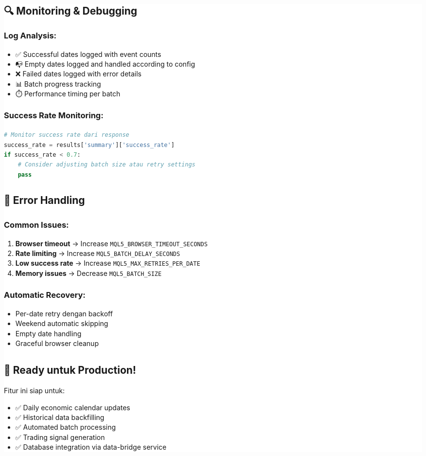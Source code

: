 ## 🔍 **Monitoring & Debugging**

### **Log Analysis:**
- ✅ Successful dates logged with event counts
- 📭 Empty dates logged and handled according to config
- ❌ Failed dates logged with error details
- 📊 Batch progress tracking
- ⏱️ Performance timing per batch

### **Success Rate Monitoring:**
```python
# Monitor success rate dari response
success_rate = results['summary']['success_rate']
if success_rate < 0.7:
    # Consider adjusting batch size atau retry settings
    pass
```

## 🚦 **Error Handling**

### **Common Issues:**
1. **Browser timeout** → Increase `MQL5_BROWSER_TIMEOUT_SECONDS`
2. **Rate limiting** → Increase `MQL5_BATCH_DELAY_SECONDS`
3. **Low success rate** → Increase `MQL5_MAX_RETRIES_PER_DATE`
4. **Memory issues** → Decrease `MQL5_BATCH_SIZE`

### **Automatic Recovery:**
- Per-date retry dengan backoff
- Weekend automatic skipping
- Empty date handling
- Graceful browser cleanup

## 🎉 **Ready untuk Production!**

Fitur ini siap untuk:
- ✅ Daily economic calendar updates
- ✅ Historical data backfilling
- ✅ Automated batch processing
- ✅ Trading signal generation
- ✅ Database integration via data-bridge service